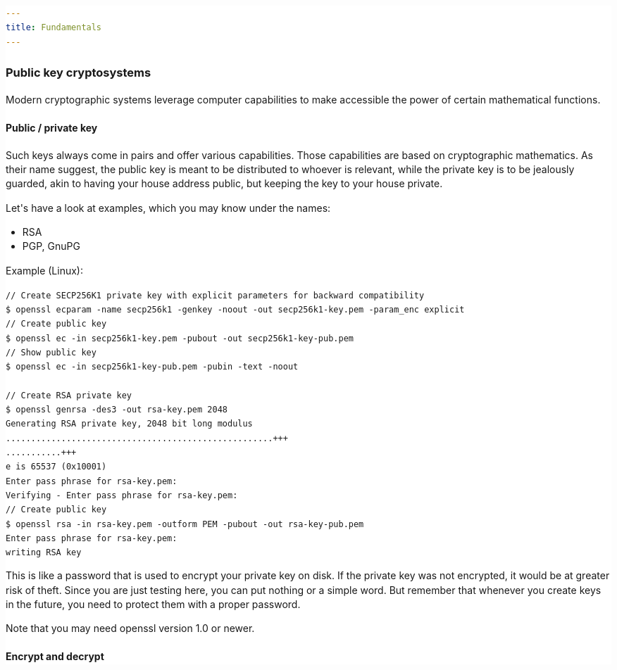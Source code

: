 ```yaml
---
title: Fundamentals
---
```


### Public key cryptosystems

Modern cryptographic systems leverage computer capabilities to make accessible the power of certain mathematical functions.

#### Public / private key

Such keys always come in pairs and offer various capabilities. Those capabilities are based on cryptographic mathematics. As their name suggest, the public key is meant to be distributed to whoever is relevant, while the private key is to be jealously guarded, akin to having your house address public, but keeping the key to your house private.

Let's have a look at examples, which you may know under the names:

* RSA
* PGP, GnuPG

Example (Linux):

```
// Create SECP256K1 private key with explicit parameters for backward compatibility
$ openssl ecparam -name secp256k1 -genkey -noout -out secp256k1-key.pem -param_enc explicit
// Create public key
$ openssl ec -in secp256k1-key.pem -pubout -out secp256k1-key-pub.pem
// Show public key
$ openssl ec -in secp256k1-key-pub.pem -pubin -text -noout

// Create RSA private key
$ openssl genrsa -des3 -out rsa-key.pem 2048
Generating RSA private key, 2048 bit long modulus
.....................................................+++
...........+++
e is 65537 (0x10001)
Enter pass phrase for rsa-key.pem:
Verifying - Enter pass phrase for rsa-key.pem:
// Create public key
$ openssl rsa -in rsa-key.pem -outform PEM -pubout -out rsa-key-pub.pem
Enter pass phrase for rsa-key.pem:
writing RSA key
```

This is like a password that is used to encrypt your private key on disk. If the private key was not encrypted, it would be at greater risk of theft. Since you are just testing here, you can put nothing or a simple word. But remember that whenever you create keys in the future, you need to protect them with a proper password.

Note that you may need openssl version 1.0 or newer.

#### Encrypt and decrypt
